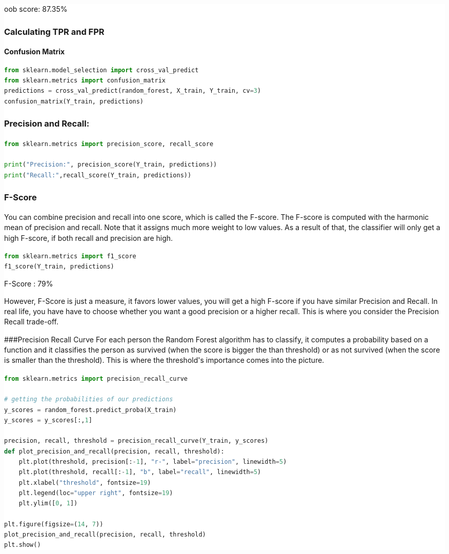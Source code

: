 oob score: 87.35%

### Calculating TPR and FPR

**Confusion Matrix**

```python
from sklearn.model_selection import cross_val_predict
from sklearn.metrics import confusion_matrix
predictions = cross_val_predict(random_forest, X_train, Y_train, cv=3)
confusion_matrix(Y_train, predictions)
```


### Precision and Recall:

```python
from sklearn.metrics import precision_score, recall_score

print("Precision:", precision_score(Y_train, predictions))
print("Recall:",recall_score(Y_train, predictions))
```



### F-Score

You can combine precision and recall into one score, which is called the F-score. The F-score is computed with the harmonic mean of precision and recall.
Note that it assigns much more weight to low values. As a result of that, the classifier will only get a high F-score, if both recall and precision are high.

```python
from sklearn.metrics import f1_score
f1_score(Y_train, predictions)
```

F-Score : 79%

However, F-Score is just a measure, it favors lower values, you will get a high F-score if you have similar Precision and Recall. In real life, you have have to choose whether you want a good precision or a higher recall. This is where you consider the Precision Recall trade-off.


###Precision Recall Curve
For each person the Random Forest algorithm has to classify, it computes a probability based on a function and it classifies the person as survived (when the score is bigger the than threshold) or as not survived (when the score is smaller than the threshold). This is where the threshold's importance comes into the picture.

```python
from sklearn.metrics import precision_recall_curve

# getting the probabilities of our predictions
y_scores = random_forest.predict_proba(X_train)
y_scores = y_scores[:,1]

precision, recall, threshold = precision_recall_curve(Y_train, y_scores)
def plot_precision_and_recall(precision, recall, threshold):
    plt.plot(threshold, precision[:-1], "r-", label="precision", linewidth=5)
    plt.plot(threshold, recall[:-1], "b", label="recall", linewidth=5)
    plt.xlabel("threshold", fontsize=19)
    plt.legend(loc="upper right", fontsize=19)
    plt.ylim([0, 1])

plt.figure(figsize=(14, 7))
plot_precision_and_recall(precision, recall, threshold)
plt.show()
```
